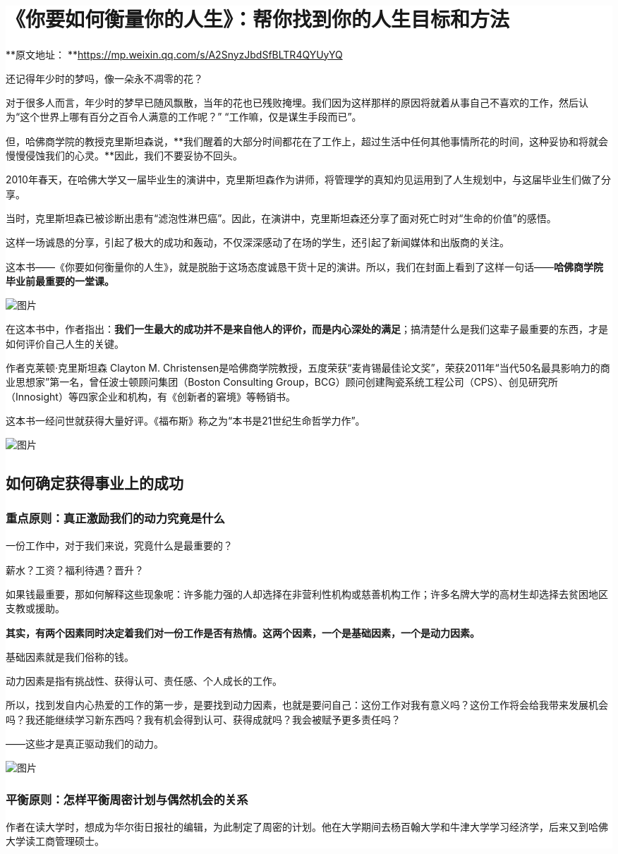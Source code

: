 # 《你要如何衡量你的人生》：帮你找到你的人生目标和方法

**原文地址： **https://mp.weixin.qq.com/s/A2SnyzJbdSfBLTR4QYUyYQ

还记得年少时的梦吗，像一朵永不凋零的花？

对于很多人而言，年少时的梦早已随风飘散，当年的花也已残败掩埋。我们因为这样那样的原因将就着从事自己不喜欢的工作，然后认为“这个世界上哪有百分之百令人满意的工作呢？”  “工作嘛，仅是谋生手段而已”。

但，哈佛商学院的教授克里斯坦森说，**我们醒着的大部分时间都花在了工作上，超过生活中任何其他事情所花的时间，这种妥协和将就会慢慢侵蚀我们的心灵。**因此，我们不要妥协不回头。

2010年春天，在哈佛大学又一届毕业生的演讲中，克里斯坦森作为讲师，将管理学的真知灼见运用到了人生规划中，与这届毕业生们做了分享。

当时，克里斯坦森已被诊断出患有“滤泡性淋巴癌”。因此，在演讲中，克里斯坦森还分享了面对死亡时对“生命的价值”的感悟。

这样一场诚恳的分享，引起了极大的成功和轰动，不仅深深感动了在场的学生，还引起了新闻媒体和出版商的关注。

这本书——《你要如何衡量你的人生》，就是脱胎于这场态度诚恳干货十足的演讲。所以，我们在封面上看到了这样一句话——**哈佛商学院毕业前最重要的一堂课。**

![图片](_images/你要如何衡量你的人生/640-20210823103131647)



在这本书中，作者指出：**我们一生最大的成功并不是来自他人的评价，而是内心深处的满足**；搞清楚什么是我们这辈子最重要的东西，才是如何评价自己人生的关键。

作者克莱顿·克里斯坦森  Clayton M. Christensen是哈佛商学院教授，五度荣获“麦肯锡最佳论文奖”，荣获2011年“当代50名最具影响力的商业思想家”第一名，曾任波士顿顾问集团（Boston Consulting Group，BCG）顾问创建陶瓷系统工程公司（CPS）、创见研究所（Innosight）等四家企业和机构，有《创新者的窘境》等畅销书。

这本书一经问世就获得大量好评。《福布斯》称之为“本书是21世纪生命哲学力作”。

![图片](_images/你要如何衡量你的人生/640)

## **如何确定获得事业上的成功**

### **重点原则：真正激励我们的动力究竟是什么**

一份工作中，对于我们来说，究竟什么是最重要的？

薪水？工资？福利待遇？晋升？

如果钱最重要，那如何解释这些现象呢：许多能力强的人却选择在非营利性机构或慈善机构工作；许多名牌大学的高材生却选择去贫困地区支教或援助。

**其实，有两个因素同时决定着我们对一份工作是否有热情。这两个因素，一个是基础因素，一个是动力因素。**

基础因素就是我们俗称的钱。

动力因素是指有挑战性、获得认可、责任感、个人成长的工作。

所以，找到发自内心热爱的工作的第一步，是要找到动力因素，也就是要问自己：这份工作对我有意义吗？这份工作将会给我带来发展机会吗？我还能继续学习新东西吗？我有机会得到认可、获得成就吗？我会被赋予更多责任吗？

——这些才是真正驱动我们的动力。

![图片](_images/你要如何衡量你的人生/640-20210823102439408)

### **平衡原则：怎样平衡周密计划与偶然机会的关系**

作者在读大学时，想成为华尔街日报社的编辑，为此制定了周密的计划。他在大学期间去杨百翰大学和牛津大学学习经济学，后来又到哈佛大学读工商管理硕士。
